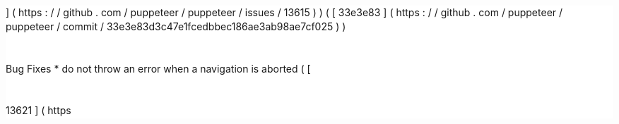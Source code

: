 ]
(
https
:
/
/
github
.
com
/
puppeteer
/
puppeteer
/
issues
/
13615
)
)
(
[
33e3e83
]
(
https
:
/
/
github
.
com
/
puppeteer
/
puppeteer
/
commit
/
33e3e83d3c47e1fcedbbec186ae3ab98ae7cf025
)
)
#
#
#
Bug
Fixes
*
do
not
throw
an
error
when
a
navigation
is
aborted
(
[
#
13621
]
(
https